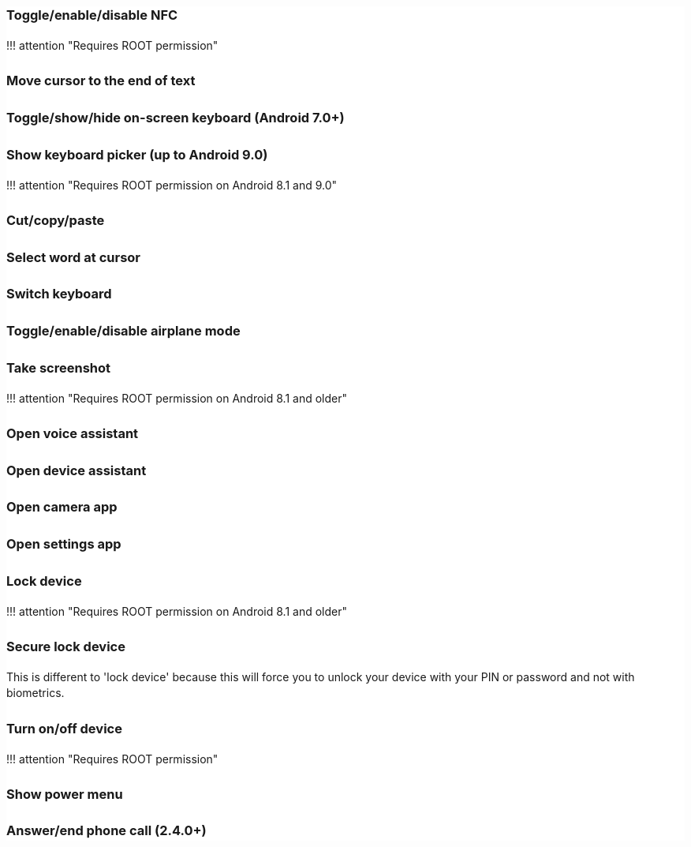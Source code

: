 ### Toggle/enable/disable NFC

!!! attention "Requires ROOT permission"

### Move cursor to the end of text

### Toggle/show/hide on-screen keyboard (Android 7.0+)

### Show keyboard picker (up to Android 9.0)

!!! attention "Requires ROOT permission on Android 8.1 and 9.0"

### Cut/copy/paste

### Select word at cursor

### Switch keyboard

### Toggle/enable/disable airplane mode

### Take screenshot

!!! attention "Requires ROOT permission on Android 8.1 and older"

### Open voice assistant

### Open device assistant

### Open camera app

### Open settings app

### Lock device

!!! attention "Requires ROOT permission on Android 8.1 and older"

### Secure lock device

This is different to 'lock device' because this will force you to unlock your device with your PIN or password and not with biometrics.

### Turn on/off device

!!! attention "Requires ROOT permission"

### Show power menu

### Answer/end phone call (2.4.0+)
